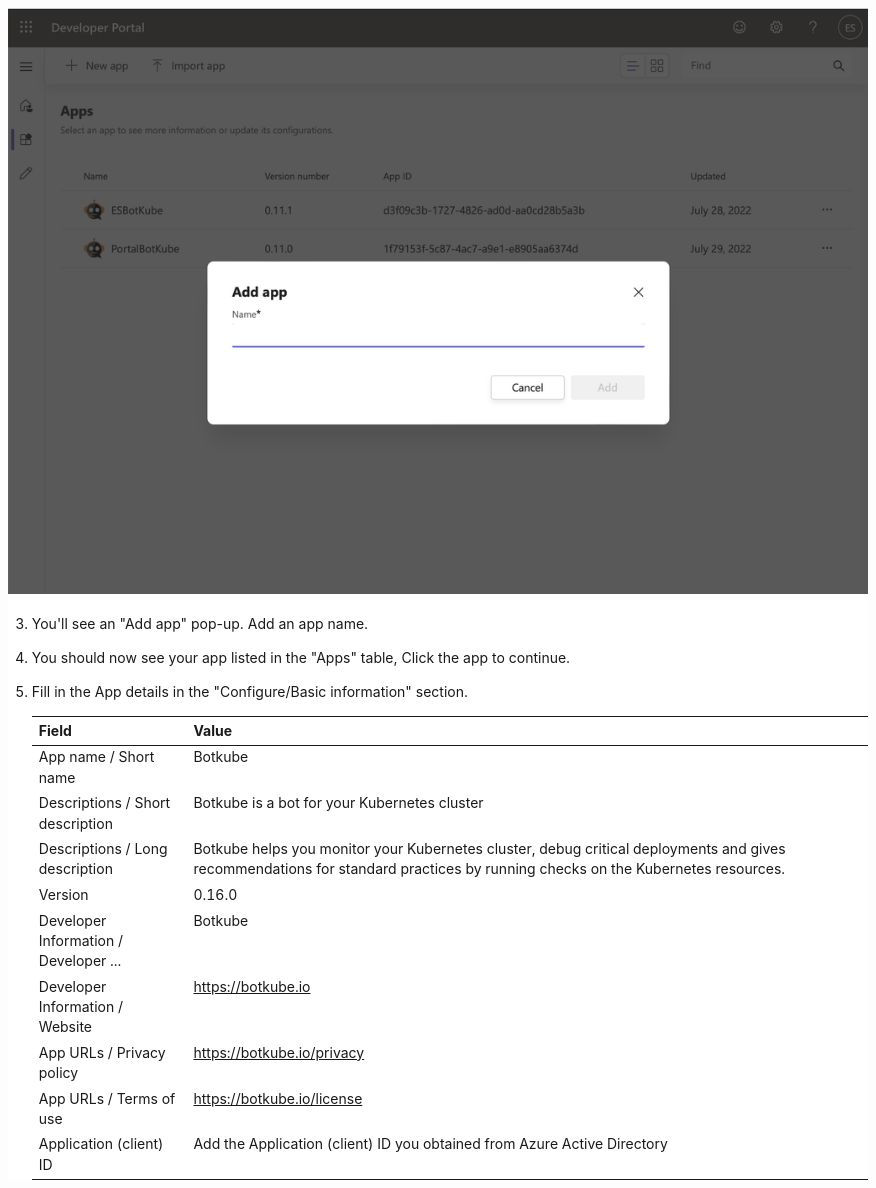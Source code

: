    ![Developer Portal - Add App](assets/teams_add_app.png "Teams add app")

3. You'll see an "Add app" pop-up. Add an app name.

4. You should now see your app listed in the "Apps" table, Click the app to continue.

5. Fill in the App details in the "Configure/Basic information" section.

   | Field                                 | Value                                                                                                                                                                         |
   | ------------------------------------- | ----------------------------------------------------------------------------------------------------------------------------------------------------------------------------- |
   | App name / Short name                 | Botkube                                                                                                                                                                       |
   | Descriptions / Short description      | Botkube is a bot for your Kubernetes cluster                                                                                                                                  |
   | Descriptions / Long description       | Botkube helps you monitor your Kubernetes cluster, debug critical deployments and gives recommendations for standard practices by running checks on the Kubernetes resources. |
   | Version                               | 0.16.0                                                                                                                                                                        |
   | Developer Information / Developer ... | Botkube                                                                                                                                                                       |
   | Developer Information / Website       | https://botkube.io                                                                                                                                                            |
   | App URLs / Privacy policy             | https://botkube.io/privacy                                                                                                                                                    |
   | App URLs / Terms of use               | https://botkube.io/license                                                                                                                                                    |
   | Application (client) ID               | Add the Application (client) ID you obtained from Azure Active Directory                                                                                                      |

